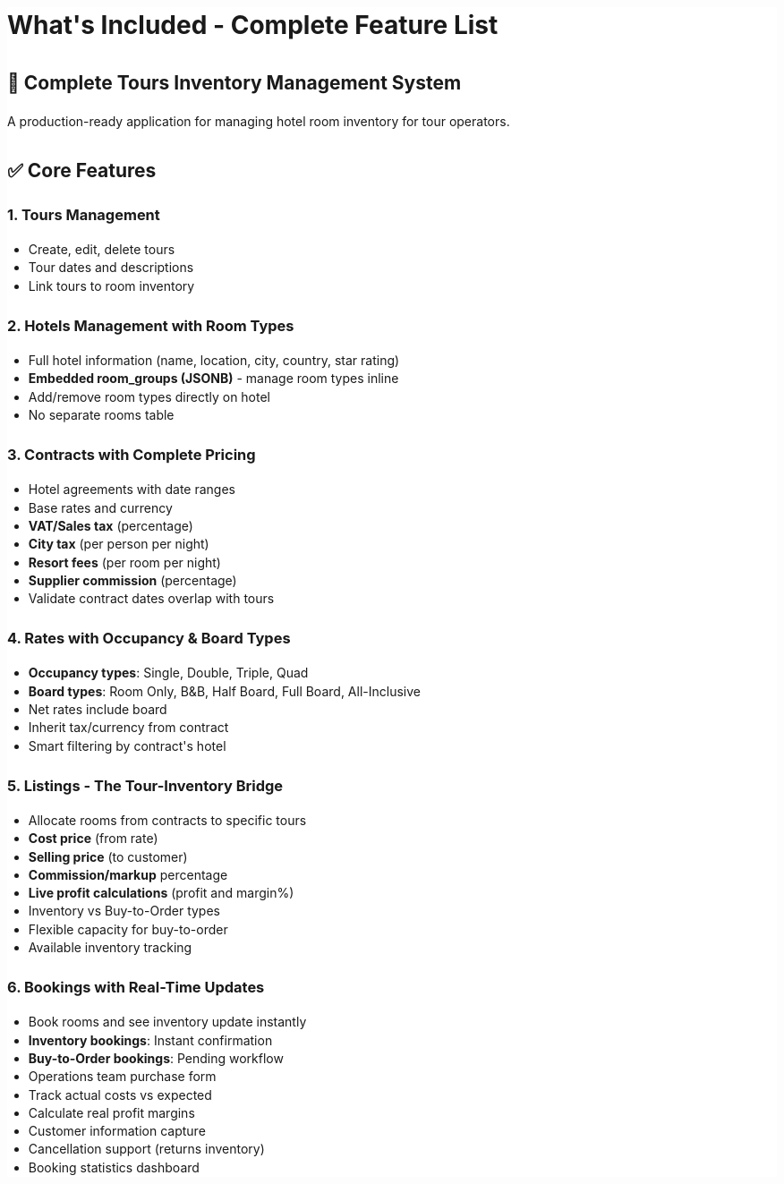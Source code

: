 # What's Included - Complete Feature List

## 🎯 Complete Tours Inventory Management System

A production-ready application for managing hotel room inventory for tour operators.

## ✅ Core Features

### 1. Tours Management
- Create, edit, delete tours
- Tour dates and descriptions
- Link tours to room inventory

### 2. Hotels Management with Room Types
- Full hotel information (name, location, city, country, star rating)
- **Embedded room_groups (JSONB)** - manage room types inline
- Add/remove room types directly on hotel
- No separate rooms table

### 3. Contracts with Complete Pricing
- Hotel agreements with date ranges
- Base rates and currency
- **VAT/Sales tax** (percentage)
- **City tax** (per person per night)
- **Resort fees** (per room per night)
- **Supplier commission** (percentage)
- Validate contract dates overlap with tours

### 4. Rates with Occupancy & Board Types
- **Occupancy types**: Single, Double, Triple, Quad
- **Board types**: Room Only, B&B, Half Board, Full Board, All-Inclusive
- Net rates include board
- Inherit tax/currency from contract
- Smart filtering by contract's hotel

### 5. Listings - The Tour-Inventory Bridge
- Allocate rooms from contracts to specific tours
- **Cost price** (from rate)
- **Selling price** (to customer)
- **Commission/markup** percentage
- **Live profit calculations** (profit and margin%)
- Inventory vs Buy-to-Order types
- Flexible capacity for buy-to-order
- Available inventory tracking

### 6. Bookings with Real-Time Updates
- Book rooms and see inventory update instantly
- **Inventory bookings**: Instant confirmation
- **Buy-to-Order bookings**: Pending workflow
- Operations team purchase form
- Track actual costs vs expected
- Calculate real profit margins
- Customer information capture
- Cancellation support (returns inventory)
- Booking statistics dashboard
